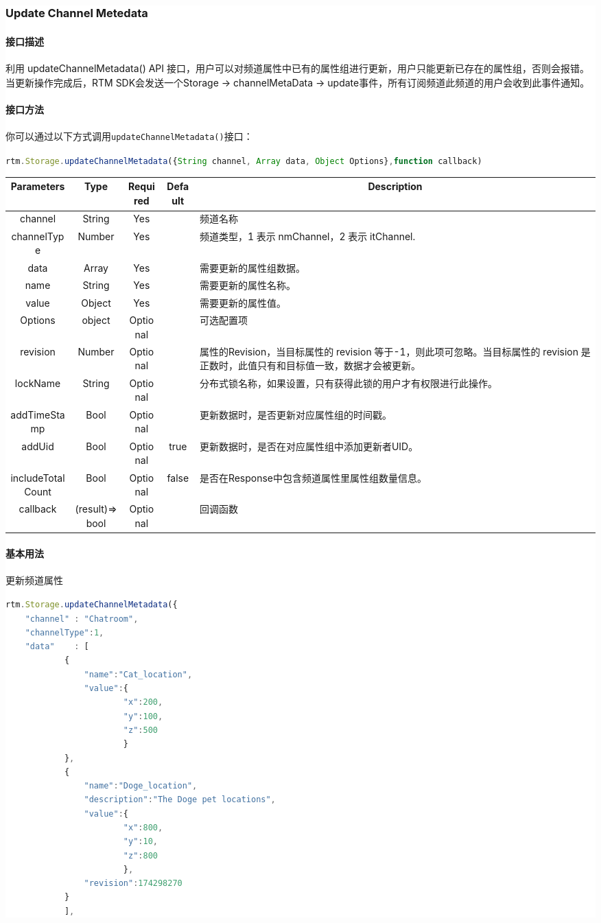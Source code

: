 ### Update Channel Metedata

#### 接口描述

利用 updateChannelMetadata() API 接口，用户可以对频道属性中已有的属性组进行更新，用户只能更新已存在的属性组，否则会报错。当更新操作完成后，RTM SDK会发送一个Storage -> channelMetaData -> update事件，所有订阅频道此频道的用户会收到此事件通知。

#### 接口方法

你可以通过以下方式调用`updateChannelMetadata()`接口：

```js
rtm.Storage.updateChannelMetadata({String channel, Array data, Object Options},function callback)
```

|     Parameters    |      Type      | Required | Default | Description                                                                      |
| :---------------: | :------------: | :------: | :-----: | -------------------------------------------------------------------------------- |
|      channel      |     String     |    Yes   |         | 频道名称                                                                             |
|    channelType    |     Number     |    Yes   |         | 频道类型，1 表示 nmChannel，2 表示 itChannel.                                              |
|        data       |      Array     |    Yes   |         | 需要更新的属性组数据。                                                                      |
|        name       |     String     |    Yes   |         | 需要更新的属性名称。                                                                       |
|       value       |     Object     |    Yes   |         | 需要更新的属性值。                                                                        |
|      Options      |     object     | Optional |         | 可选配置项                                                                            |
|      revision     |     Number     | Optional |         | 属性的Revision，当目标属性的 revision 等于-1，则此项可忽略。当目标属性的 revision 是正数时，此值只有和目标值一致，数据才会被更新。 |
|      lockName     |     String     | Optional |         | 分布式锁名称，如果设置，只有获得此锁的用户才有权限进行此操作。                                                  |
|    addTimeStamp   |      Bool      | Optional |         | 更新数据时，是否更新对应属性组的时间戳。                                                             |
|       addUid      |      Bool      | Optional |   true  | 更新数据时，是否在对应属性组中添加更新者UID。                                                         |
| includeTotalCount |      Bool      | Optional |  false  | 是否在Response中包含频道属性里属性组数量信息。                                                      |
|      callback     | (result)=>bool | Optional |         | 回调函数                                                                             |

#### 基本用法

更新频道属性

```js
rtm.Storage.updateChannelMetadata({
    "channel" : "Chatroom",
    "channelType":1,
    "data"    : [
            {
                "name":"Cat_location",
                "value":{
                        "x":200,
                        "y":100,
                        "z":500
                        }
            },
            {
                "name":"Doge_location",
                "description":"The Doge pet locations",
                "value":{
                        "x":800,
                        "y":10,
                        "z":800
                        },
                "revision":174298270
            }
            ],
```